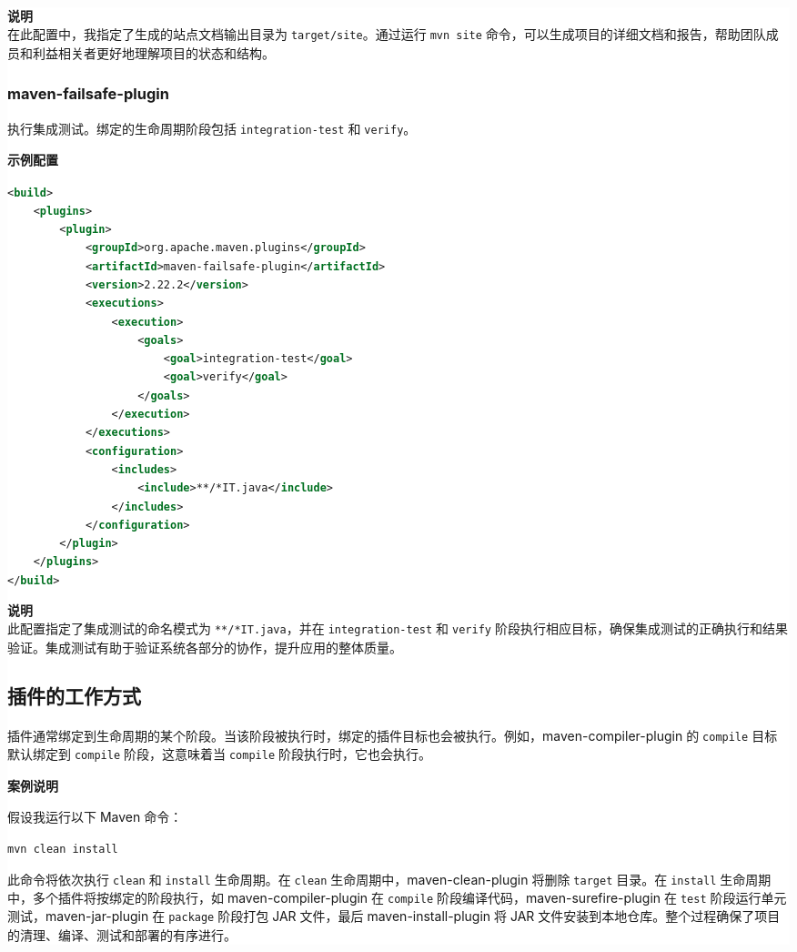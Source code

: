 **说明**  
在此配置中，我指定了生成的站点文档输出目录为 `target/site`。通过运行 `mvn site` 命令，可以生成项目的详细文档和报告，帮助团队成员和利益相关者更好地理解项目的状态和结构。

### maven-failsafe-plugin

执行集成测试。绑定的生命周期阶段包括 `integration-test` 和 `verify`。

**示例配置**

```xml
<build>
    <plugins>
        <plugin>
            <groupId>org.apache.maven.plugins</groupId>
            <artifactId>maven-failsafe-plugin</artifactId>
            <version>2.22.2</version>
            <executions>
                <execution>
                    <goals>
                        <goal>integration-test</goal>
                        <goal>verify</goal>
                    </goals>
                </execution>
            </executions>
            <configuration>
                <includes>
                    <include>**/*IT.java</include>
                </includes>
            </configuration>
        </plugin>
    </plugins>
</build>
```

**说明**  
此配置指定了集成测试的命名模式为 `**/*IT.java`，并在 `integration-test` 和 `verify` 阶段执行相应目标，确保集成测试的正确执行和结果验证。集成测试有助于验证系统各部分的协作，提升应用的整体质量。

## 插件的工作方式

插件通常绑定到生命周期的某个阶段。当该阶段被执行时，绑定的插件目标也会被执行。例如，maven-compiler-plugin 的 `compile` 目标默认绑定到 `compile` 阶段，这意味着当 `compile` 阶段执行时，它也会执行。

**案例说明**

假设我运行以下 Maven 命令：

```bash
mvn clean install
```

此命令将依次执行 `clean` 和 `install` 生命周期。在 `clean` 生命周期中，maven-clean-plugin 将删除 `target` 目录。在 `install` 生命周期中，多个插件将按绑定的阶段执行，如 maven-compiler-plugin 在 `compile` 阶段编译代码，maven-surefire-plugin 在 `test` 阶段运行单元测试，maven-jar-plugin 在 `package` 阶段打包 JAR 文件，最后 maven-install-plugin 将 JAR 文件安装到本地仓库。整个过程确保了项目的清理、编译、测试和部署的有序进行。
